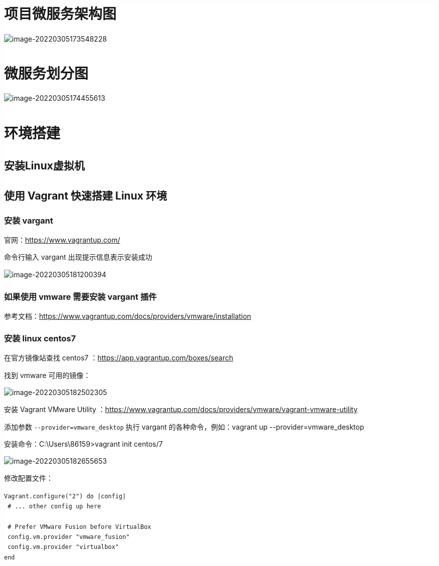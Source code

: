 # 项目微服务架构图

![image-20220305173548228](https://zym-notes.oss-cn-shenzhen.aliyuncs.com/img/image-20220305173548228.png) 

# 微服务划分图

![image-20220305174455613](https://zym-notes.oss-cn-shenzhen.aliyuncs.com/img/image-20220305174455613.png) 

# 环境搭建

## 安装Linux虚拟机

## 使用 Vagrant 快速搭建 Linux 环境

### 安装 vargant

官网：https://www.vagrantup.com/

命令行输入 vargant 出现提示信息表示安装成功

![image-20220305181200394](https://zym-notes.oss-cn-shenzhen.aliyuncs.com/img/image-20220305181200394.png) 

### 如果使用 vmware 需要安装 vargant 插件

参考文档：https://www.vagrantup.com/docs/providers/vmware/installation

### 安装 linux centos7

在官方镜像站查找 centos7 ：https://app.vagrantup.com/boxes/search

找到 vmware 可用的镜像：

![image-20220305182502305](https://zym-notes.oss-cn-shenzhen.aliyuncs.com/img/image-20220305182502305.png) 

安装 Vagrant VMware Utility  ：https://www.vagrantup.com/docs/providers/vmware/vagrant-vmware-utility

添加参数 `--provider=vmware_desktop` 执行 vargant 的各种命令，例如：vagrant up --provider=vmware_desktop

安装命令：C:\Users\86159>vagrant init centos/7

![image-20220305182655653](https://zym-notes.oss-cn-shenzhen.aliyuncs.com/img/image-20220305182655653.png) 

修改配置文件：

```
Vagrant.configure("2") do |config|
 # ... other config up here

 # Prefer VMware Fusion before VirtualBox
 config.vm.provider "vmware_fusion"
 config.vm.provider "virtualbox"
end
```
